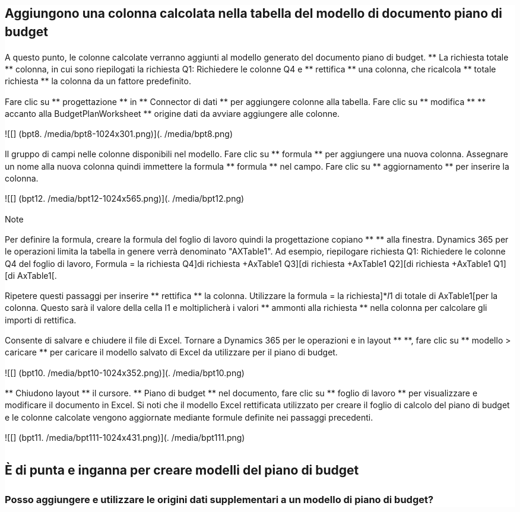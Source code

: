 <a name="add-a-calculated-column-to-budget-plan-document-template-table"></a>Aggiungono una colonna calcolata nella tabella del modello di documento piano di budget
--------------------------------------------------------------

A questo punto, le colonne calcolate verranno aggiunti al modello generato del documento piano di budget. ** La richiesta totale ** colonna, in cui sono riepilogati la richiesta Q1: Richiedere le colonne Q4 e ** rettifica ** una colonna, che ricalcola ** totale richiesta ** la colonna da un fattore predefinito.

Fare clic su ** progettazione ** in ** Connector di dati ** per aggiungere colonne alla tabella. Fare clic su ** modifica ** ** accanto alla BudgetPlanWorksheet ** origine dati da avviare aggiungere alle colonne.

![[] (bpt8. /media/bpt8-1024x301.png)](. /media/bpt8.png) 

Il gruppo di campi nelle colonne disponibili nel modello. Fare clic su ** formula ** per aggiungere una nuova colonna. Assegnare un nome alla nuova colonna quindi immettere la formula ** formula ** nel campo. Fare clic su ** aggiornamento ** per inserire la colonna.

![[] (bpt12. /media/bpt12-1024x565.png)](. /media/bpt12.png)

> [!NOTE] 
> Per definire la formula, creare la formula del foglio di lavoro quindi la progettazione copiano ** ** alla finestra. Dynamics 365 per le operazioni limita la tabella in genere verrà denominato "AXTable1". Ad esempio, riepilogare richiesta Q1: Richiedere le colonne Q4 del foglio di lavoro, Formula = la richiesta Q4\]di richiesta +AxTable1 Q3\]\[di richiesta +AxTable1 Q2\]\[di richiesta +AxTable1 Q1\]\[di AxTable1\[.

Ripetere questi passaggi per inserire ** rettifica ** la colonna. Utilizzare la formula = la richiesta\]\*$I$1 di totale di AxTable1\[per la colonna. Questo sarà il valore della cella I1 e moltiplicherà i valori ** ammonti alla richiesta ** nella colonna per calcolare gli importi di rettifica.

Consente di salvare e chiudere il file di Excel. Tornare a Dynamics 365 per le operazioni e in layout ** **, fare clic su ** modello &gt; caricare ** per caricare il modello salvato di Excel da utilizzare per il piano di budget. 

![[] (bpt10. /media/bpt10-1024x352.png)](. /media/bpt10.png) 

** Chiudono layout ** il cursore. ** Piano di budget ** nel documento, fare clic su ** foglio di lavoro ** per visualizzare e modificare il documento in Excel. Si noti che il modello Excel rettificata utilizzato per creare il foglio di calcolo del piano di budget e le colonne calcolate vengono aggiornate mediante formule definite nei passaggi precedenti. 

![[] (bpt11. /media/bpt111-1024x431.png)](. /media/bpt111.png)

## <a name="tips--tricks-for-creating-budget-plan-templates"></a>È di punta e inganna per creare modelli del piano di budget
### <a name="can-i-add-and-use-additional-data-sources-to-a-budget-plan-template"></a>Posso aggiungere e utilizzare le origini dati supplementari a un modello di piano di budget?
